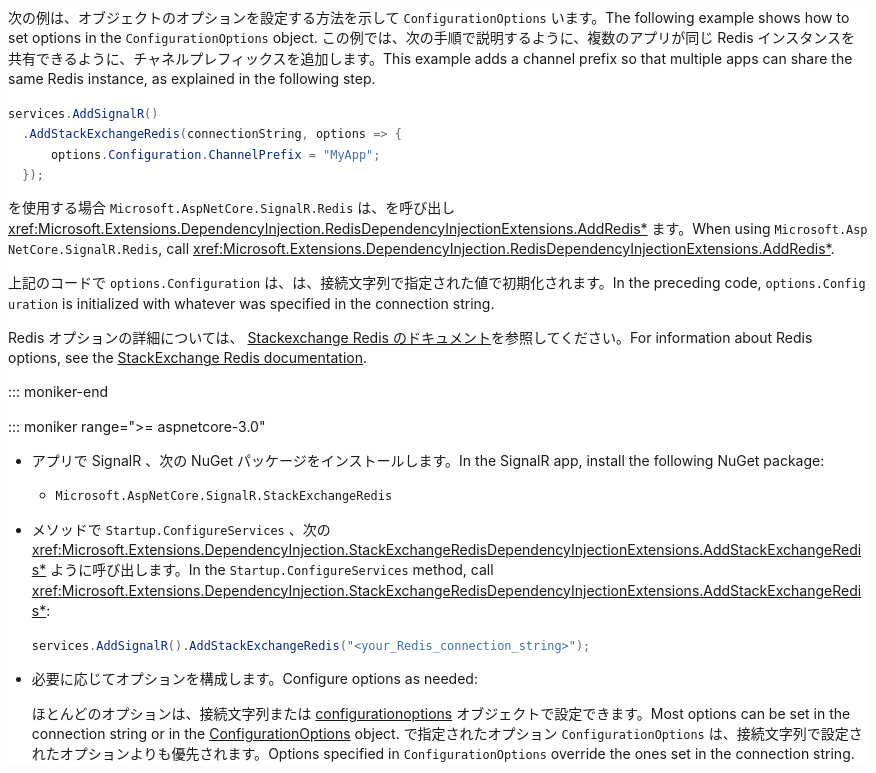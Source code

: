   <span data-ttu-id="f07e0-133">次の例は、オブジェクトのオプションを設定する方法を示して `ConfigurationOptions` います。</span><span class="sxs-lookup"><span data-stu-id="f07e0-133">The following example shows how to set options in the `ConfigurationOptions` object.</span></span> <span data-ttu-id="f07e0-134">この例では、次の手順で説明するように、複数のアプリが同じ Redis インスタンスを共有できるように、チャネルプレフィックスを追加します。</span><span class="sxs-lookup"><span data-stu-id="f07e0-134">This example adds a channel prefix so that multiple apps can share the same Redis instance, as explained in the following step.</span></span>

  ```csharp
  services.AddSignalR()
    .AddStackExchangeRedis(connectionString, options => {
        options.Configuration.ChannelPrefix = "MyApp";
    });
  ```

 <span data-ttu-id="f07e0-135">を使用する場合 `Microsoft.AspNetCore.SignalR.Redis` は、を呼び出し <xref:Microsoft.Extensions.DependencyInjection.RedisDependencyInjectionExtensions.AddRedis*> ます。</span><span class="sxs-lookup"><span data-stu-id="f07e0-135">When using `Microsoft.AspNetCore.SignalR.Redis`, call <xref:Microsoft.Extensions.DependencyInjection.RedisDependencyInjectionExtensions.AddRedis*>.</span></span>

  <span data-ttu-id="f07e0-136">上記のコードで `options.Configuration` は、は、接続文字列で指定された値で初期化されます。</span><span class="sxs-lookup"><span data-stu-id="f07e0-136">In the preceding code, `options.Configuration` is initialized with whatever was specified in the connection string.</span></span>

  <span data-ttu-id="f07e0-137">Redis オプションの詳細については、 [Stackexchange Redis のドキュメント](https://stackexchange.github.io/StackExchange.Redis/Configuration.html)を参照してください。</span><span class="sxs-lookup"><span data-stu-id="f07e0-137">For information about Redis options, see the [StackExchange Redis documentation](https://stackexchange.github.io/StackExchange.Redis/Configuration.html).</span></span>

::: moniker-end

::: moniker range=">= aspnetcore-3.0"

* <span data-ttu-id="f07e0-138">アプリで SignalR 、次の NuGet パッケージをインストールします。</span><span class="sxs-lookup"><span data-stu-id="f07e0-138">In the SignalR app, install the following NuGet package:</span></span>

  * `Microsoft.AspNetCore.SignalR.StackExchangeRedis`
  
* <span data-ttu-id="f07e0-139">メソッドで `Startup.ConfigureServices` 、次の <xref:Microsoft.Extensions.DependencyInjection.StackExchangeRedisDependencyInjectionExtensions.AddStackExchangeRedis*> ように呼び出します。</span><span class="sxs-lookup"><span data-stu-id="f07e0-139">In the `Startup.ConfigureServices` method, call <xref:Microsoft.Extensions.DependencyInjection.StackExchangeRedisDependencyInjectionExtensions.AddStackExchangeRedis*>:</span></span>

  ```csharp
  services.AddSignalR().AddStackExchangeRedis("<your_Redis_connection_string>");
  ```
  
* <span data-ttu-id="f07e0-140">必要に応じてオプションを構成します。</span><span class="sxs-lookup"><span data-stu-id="f07e0-140">Configure options as needed:</span></span>
 
  <span data-ttu-id="f07e0-141">ほとんどのオプションは、接続文字列または [configurationoptions](https://stackexchange.github.io/StackExchange.Redis/Configuration#configuration-options) オブジェクトで設定できます。</span><span class="sxs-lookup"><span data-stu-id="f07e0-141">Most options can be set in the connection string or in the [ConfigurationOptions](https://stackexchange.github.io/StackExchange.Redis/Configuration#configuration-options) object.</span></span> <span data-ttu-id="f07e0-142">で指定されたオプション `ConfigurationOptions` は、接続文字列で設定されたオプションよりも優先されます。</span><span class="sxs-lookup"><span data-stu-id="f07e0-142">Options specified in `ConfigurationOptions` override the ones set in the connection string.</span></span>
